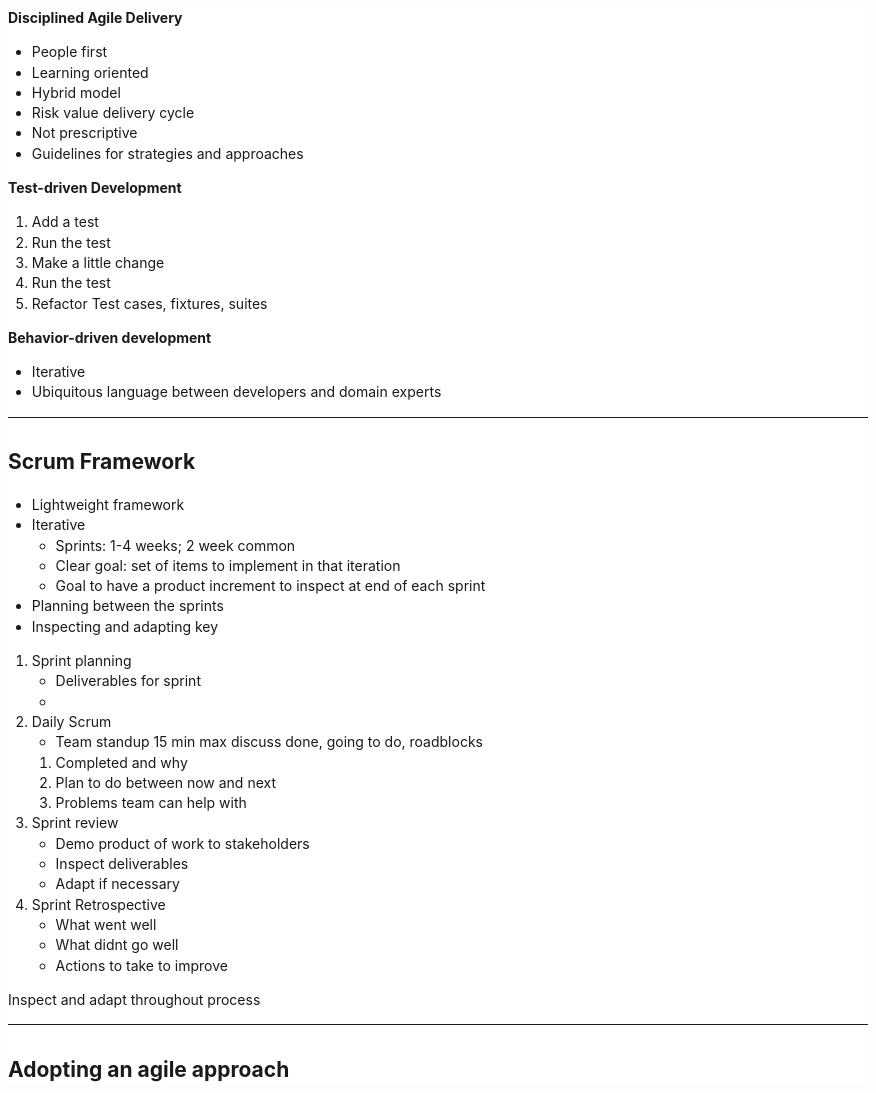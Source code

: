 **Disciplined Agile Delivery**
- People first
- Learning oriented
- Hybrid model
- Risk value delivery cycle
- Not prescriptive
- Guidelines for strategies and approaches

**Test-driven Development**
1. Add a test
2. Run the test
3. Make a little change
4. Run the test
5. Refactor
Test cases, fixtures, suites

**Behavior-driven development**
- Iterative
- Ubiquitous language between developers and domain experts

---

## Scrum Framework

- Lightweight framework
- Iterative
    - Sprints: 1-4 weeks; 2 week common
    - Clear goal: set of items to implement in that iteration
    - Goal to have a product increment to inspect at end of each sprint
- Planning between the sprints
- Inspecting and adapting key
1. Sprint planning
    - Deliverables for sprint
    - 
2. Daily Scrum
    - Team  standup 15 min max discuss done, going to do, roadblocks
    1. Completed and why
    2. Plan to do between now and next
    3. Problems team can help with
3. Sprint review
    - Demo product of work to stakeholders
    - Inspect deliverables
    - Adapt if necessary
4. Sprint Retrospective
    - What went well
    - What didnt go well
    - Actions to take to improve

Inspect and adapt throughout process

---

## Adopting an agile approach
